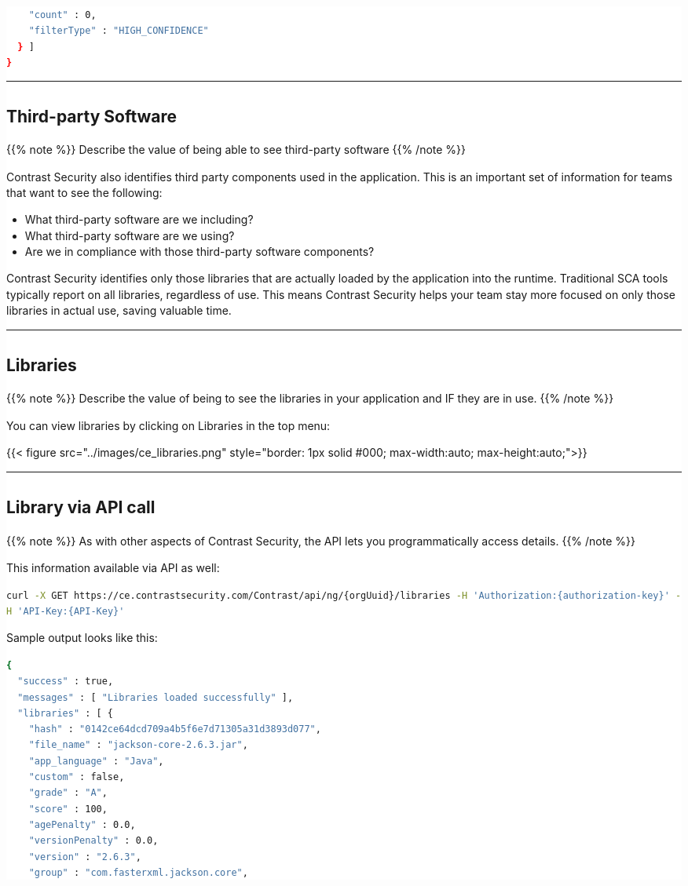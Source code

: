 ```bash
    "count" : 0,
    "filterType" : "HIGH_CONFIDENCE"
  } ]
}
```
---
## Third-party Software
{{% note %}}
Describe the value of being able to see third-party software
{{% /note %}}

Contrast Security also identifies third party components used in the application.  This is an important set of information for teams that want to see the following:

- What third-party software are we including?
- What third-party software are we using?
- Are we in compliance with those third-party software components?

Contrast Security identifies only those libraries that are actually loaded by the application into the runtime.  Traditional SCA tools typically report on all libraries, regardless of use.  This means Contrast Security helps your team stay more focused on only those libraries in actual use, saving valuable time.


---
## Libraries
{{% note %}}
Describe the value of being to see the libraries in your application and IF they are in use.
{{% /note %}}

You can view libraries by clicking on Libraries in the top menu:

{{< figure src="../images/ce_libraries.png" style="border: 1px solid #000; max-width:auto; max-height:auto;">}}

---
## Library via API call
{{% note %}}
As with other aspects of Contrast Security, the API lets you programmatically access details.
{{% /note %}}

This information available via API as well:

```bash
curl -X GET https://ce.contrastsecurity.com/Contrast/api/ng/{orgUuid}/libraries -H 'Authorization:{authorization-key}' -H 'API-Key:{API-Key}'
```

Sample output looks like this:

```bash
{
  "success" : true,
  "messages" : [ "Libraries loaded successfully" ],
  "libraries" : [ {
    "hash" : "0142ce64dcd709a4b5f6e7d71305a31d3893d077",
    "file_name" : "jackson-core-2.6.3.jar",
    "app_language" : "Java",
    "custom" : false,
    "grade" : "A",
    "score" : 100,
    "agePenalty" : 0.0,
    "versionPenalty" : 0.0,
    "version" : "2.6.3",
    "group" : "com.fasterxml.jackson.core",
```